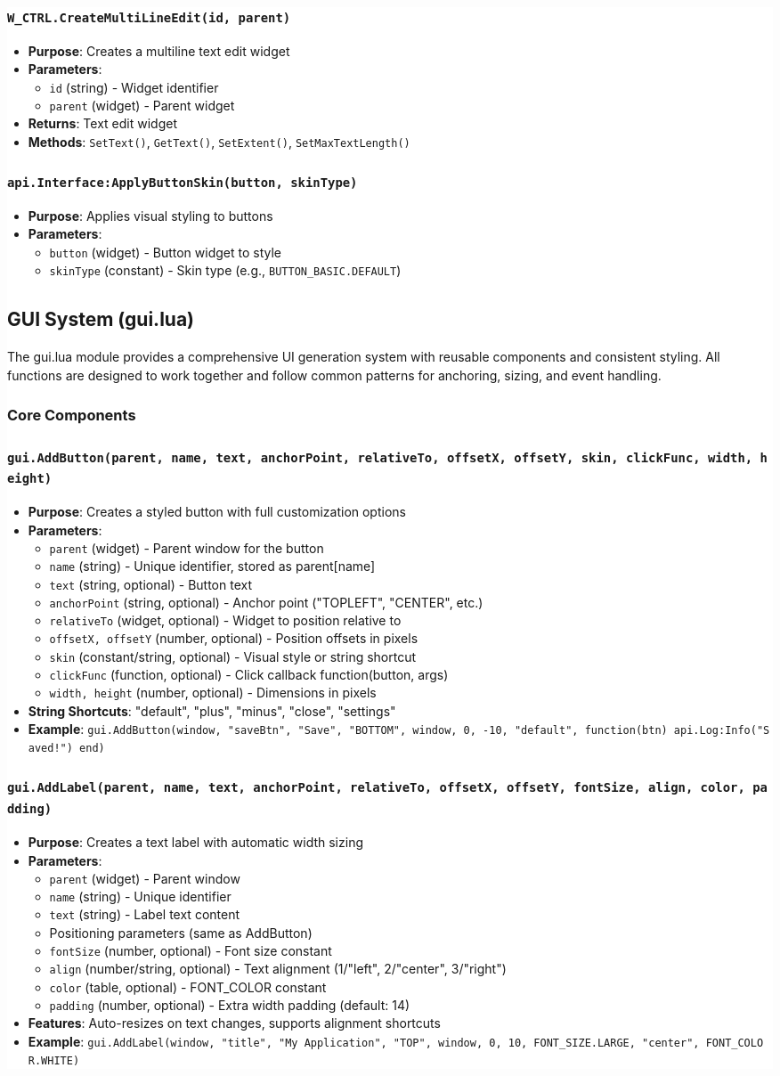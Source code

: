 ### `W_CTRL.CreateMultiLineEdit(id, parent)`
- **Purpose**: Creates a multiline text edit widget
- **Parameters**:
  - `id` (string) - Widget identifier
  - `parent` (widget) - Parent widget
- **Returns**: Text edit widget
- **Methods**: `SetText()`, `GetText()`, `SetExtent()`, `SetMaxTextLength()`

### `api.Interface:ApplyButtonSkin(button, skinType)`
- **Purpose**: Applies visual styling to buttons
- **Parameters**:
  - `button` (widget) - Button widget to style
  - `skinType` (constant) - Skin type (e.g., `BUTTON_BASIC.DEFAULT`)

## GUI System (gui.lua)

The gui.lua module provides a comprehensive UI generation system with reusable components and consistent styling. All functions are designed to work together and follow common patterns for anchoring, sizing, and event handling.

### Core Components

### `gui.AddButton(parent, name, text, anchorPoint, relativeTo, offsetX, offsetY, skin, clickFunc, width, height)`
- **Purpose**: Creates a styled button with full customization options
- **Parameters**:
  - `parent` (widget) - Parent window for the button
  - `name` (string) - Unique identifier, stored as parent[name]
  - `text` (string, optional) - Button text
  - `anchorPoint` (string, optional) - Anchor point ("TOPLEFT", "CENTER", etc.)
  - `relativeTo` (widget, optional) - Widget to position relative to
  - `offsetX, offsetY` (number, optional) - Position offsets in pixels
  - `skin` (constant/string, optional) - Visual style or string shortcut
  - `clickFunc` (function, optional) - Click callback function(button, args)
  - `width, height` (number, optional) - Dimensions in pixels
- **String Shortcuts**: "default", "plus", "minus", "close", "settings"
- **Example**: `gui.AddButton(window, "saveBtn", "Save", "BOTTOM", window, 0, -10, "default", function(btn) api.Log:Info("Saved!") end)`

### `gui.AddLabel(parent, name, text, anchorPoint, relativeTo, offsetX, offsetY, fontSize, align, color, padding)`
- **Purpose**: Creates a text label with automatic width sizing
- **Parameters**:
  - `parent` (widget) - Parent window
  - `name` (string) - Unique identifier
  - `text` (string) - Label text content
  - Positioning parameters (same as AddButton)
  - `fontSize` (number, optional) - Font size constant
  - `align` (number/string, optional) - Text alignment (1/"left", 2/"center", 3/"right")
  - `color` (table, optional) - FONT_COLOR constant
  - `padding` (number, optional) - Extra width padding (default: 14)
- **Features**: Auto-resizes on text changes, supports alignment shortcuts
- **Example**: `gui.AddLabel(window, "title", "My Application", "TOP", window, 0, 10, FONT_SIZE.LARGE, "center", FONT_COLOR.WHITE)`
